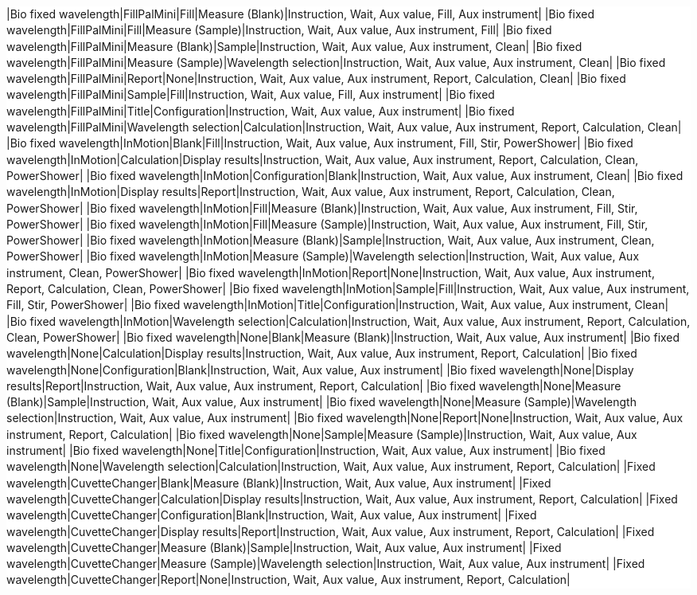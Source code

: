 |Bio fixed wavelength|FillPalMini|Fill|Measure (Blank)|Instruction, Wait, Aux value, Fill, Aux instrument|
|Bio fixed wavelength|FillPalMini|Fill|Measure (Sample)|Instruction, Wait, Aux value, Aux instrument, Fill|
|Bio fixed wavelength|FillPalMini|Measure (Blank)|Sample|Instruction, Wait, Aux value, Aux instrument, Clean|
|Bio fixed wavelength|FillPalMini|Measure (Sample)|Wavelength selection|Instruction, Wait, Aux value, Aux instrument, Clean|
|Bio fixed wavelength|FillPalMini|Report|None|Instruction, Wait, Aux value, Aux instrument, Report, Calculation, Clean|
|Bio fixed wavelength|FillPalMini|Sample|Fill|Instruction, Wait, Aux value, Fill, Aux instrument|
|Bio fixed wavelength|FillPalMini|Title|Configuration|Instruction, Wait, Aux value, Aux instrument|
|Bio fixed wavelength|FillPalMini|Wavelength selection|Calculation|Instruction, Wait, Aux value, Aux instrument, Report, Calculation, Clean|
|Bio fixed wavelength|InMotion|Blank|Fill|Instruction, Wait, Aux value, Aux instrument, Fill, Stir, PowerShower|
|Bio fixed wavelength|InMotion|Calculation|Display results|Instruction, Wait, Aux value, Aux instrument, Report, Calculation, Clean, PowerShower|
|Bio fixed wavelength|InMotion|Configuration|Blank|Instruction, Wait, Aux value, Aux instrument, Clean|
|Bio fixed wavelength|InMotion|Display results|Report|Instruction, Wait, Aux value, Aux instrument, Report, Calculation, Clean, PowerShower|
|Bio fixed wavelength|InMotion|Fill|Measure (Blank)|Instruction, Wait, Aux value, Aux instrument, Fill, Stir, PowerShower|
|Bio fixed wavelength|InMotion|Fill|Measure (Sample)|Instruction, Wait, Aux value, Aux instrument, Fill, Stir, PowerShower|
|Bio fixed wavelength|InMotion|Measure (Blank)|Sample|Instruction, Wait, Aux value, Aux instrument, Clean, PowerShower|
|Bio fixed wavelength|InMotion|Measure (Sample)|Wavelength selection|Instruction, Wait, Aux value, Aux instrument, Clean, PowerShower|
|Bio fixed wavelength|InMotion|Report|None|Instruction, Wait, Aux value, Aux instrument, Report, Calculation, Clean, PowerShower|
|Bio fixed wavelength|InMotion|Sample|Fill|Instruction, Wait, Aux value, Aux instrument, Fill, Stir, PowerShower|
|Bio fixed wavelength|InMotion|Title|Configuration|Instruction, Wait, Aux value, Aux instrument, Clean|
|Bio fixed wavelength|InMotion|Wavelength selection|Calculation|Instruction, Wait, Aux value, Aux instrument, Report, Calculation, Clean, PowerShower|
|Bio fixed wavelength|None|Blank|Measure (Blank)|Instruction, Wait, Aux value, Aux instrument|
|Bio fixed wavelength|None|Calculation|Display results|Instruction, Wait, Aux value, Aux instrument, Report, Calculation|
|Bio fixed wavelength|None|Configuration|Blank|Instruction, Wait, Aux value, Aux instrument|
|Bio fixed wavelength|None|Display results|Report|Instruction, Wait, Aux value, Aux instrument, Report, Calculation|
|Bio fixed wavelength|None|Measure (Blank)|Sample|Instruction, Wait, Aux value, Aux instrument|
|Bio fixed wavelength|None|Measure (Sample)|Wavelength selection|Instruction, Wait, Aux value, Aux instrument|
|Bio fixed wavelength|None|Report|None|Instruction, Wait, Aux value, Aux instrument, Report, Calculation|
|Bio fixed wavelength|None|Sample|Measure (Sample)|Instruction, Wait, Aux value, Aux instrument|
|Bio fixed wavelength|None|Title|Configuration|Instruction, Wait, Aux value, Aux instrument|
|Bio fixed wavelength|None|Wavelength selection|Calculation|Instruction, Wait, Aux value, Aux instrument, Report, Calculation|
|Fixed wavelength|CuvetteChanger|Blank|Measure (Blank)|Instruction, Wait, Aux value, Aux instrument|
|Fixed wavelength|CuvetteChanger|Calculation|Display results|Instruction, Wait, Aux value, Aux instrument, Report, Calculation|
|Fixed wavelength|CuvetteChanger|Configuration|Blank|Instruction, Wait, Aux value, Aux instrument|
|Fixed wavelength|CuvetteChanger|Display results|Report|Instruction, Wait, Aux value, Aux instrument, Report, Calculation|
|Fixed wavelength|CuvetteChanger|Measure (Blank)|Sample|Instruction, Wait, Aux value, Aux instrument|
|Fixed wavelength|CuvetteChanger|Measure (Sample)|Wavelength selection|Instruction, Wait, Aux value, Aux instrument|
|Fixed wavelength|CuvetteChanger|Report|None|Instruction, Wait, Aux value, Aux instrument, Report, Calculation|